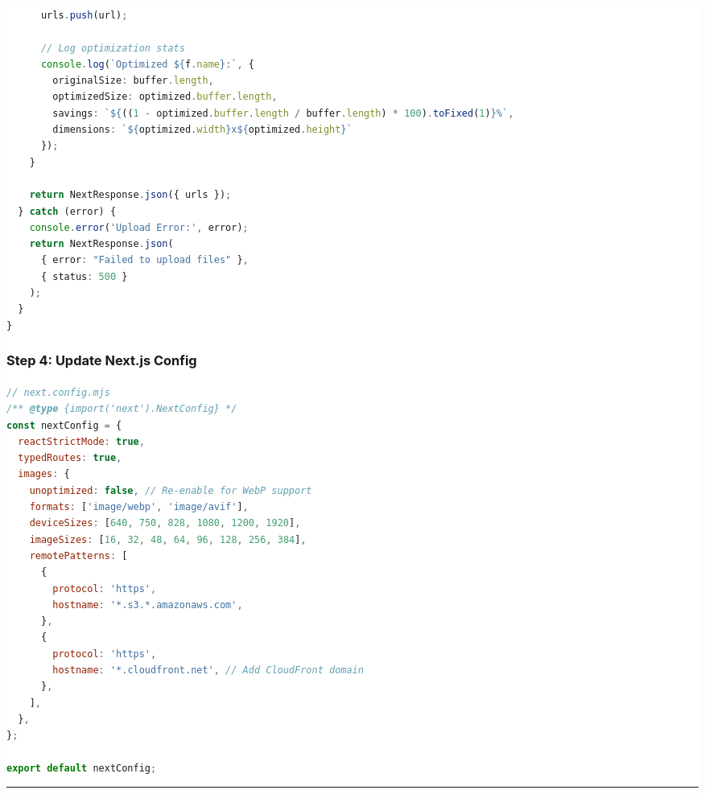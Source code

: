 ```typescript
      urls.push(url);

      // Log optimization stats
      console.log(`Optimized ${f.name}:`, {
        originalSize: buffer.length,
        optimizedSize: optimized.buffer.length,
        savings: `${((1 - optimized.buffer.length / buffer.length) * 100).toFixed(1)}%`,
        dimensions: `${optimized.width}x${optimized.height}`
      });
    }

    return NextResponse.json({ urls });
  } catch (error) {
    console.error('Upload Error:', error);
    return NextResponse.json(
      { error: "Failed to upload files" }, 
      { status: 500 }
    );
  }
}
```

### Step 4: Update Next.js Config

```javascript
// next.config.mjs
/** @type {import('next').NextConfig} */
const nextConfig = {
  reactStrictMode: true,
  typedRoutes: true,
  images: {
    unoptimized: false, // Re-enable for WebP support
    formats: ['image/webp', 'image/avif'],
    deviceSizes: [640, 750, 828, 1080, 1200, 1920],
    imageSizes: [16, 32, 48, 64, 96, 128, 256, 384],
    remotePatterns: [
      {
        protocol: 'https',
        hostname: '*.s3.*.amazonaws.com',
      },
      {
        protocol: 'https',
        hostname: '*.cloudfront.net', // Add CloudFront domain
      },
    ],
  },
};

export default nextConfig;
```

---